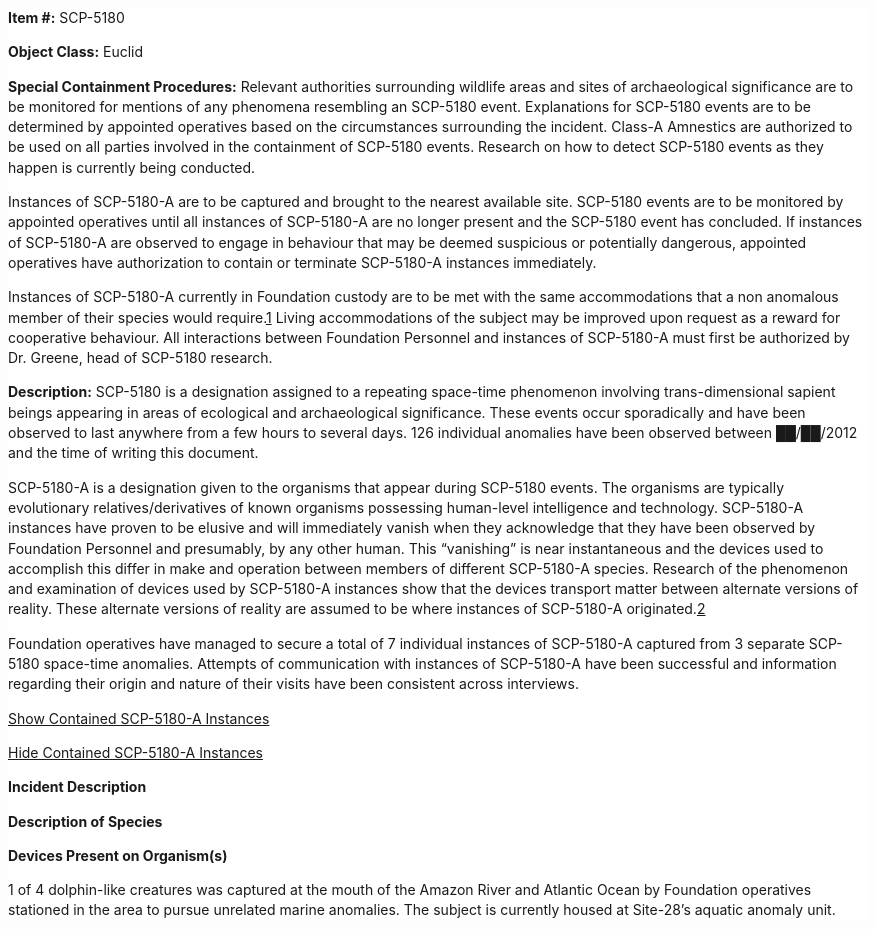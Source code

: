 **Item #:** SCP-5180

**Object Class:** Euclid

**Special Containment Procedures:** Relevant authorities surrounding wildlife areas and sites of archaeological significance are to be monitored for mentions of any phenomena resembling an SCP-5180 event. Explanations for SCP-5180 events are to be determined by appointed operatives based on the circumstances surrounding the incident. Class-A Amnestics are authorized to be used on all parties involved in the containment of SCP-5180 events. Research on how to detect SCP-5180 events as they happen is currently being conducted.

Instances of SCP-5180-A are to be captured and brought to the nearest available site. SCP-5180 events are to be monitored by appointed operatives until all instances of SCP-5180-A are no longer present and the SCP-5180 event has concluded. If instances of SCP-5180-A are observed to engage in behaviour that may be deemed suspicious or potentially dangerous, appointed operatives have authorization to contain or terminate SCP-5180-A instances immediately.

Instances of SCP-5180-A currently in Foundation custody are to be met with the same accommodations that a non anomalous member of their species would require.[1](javascript:;) Living accommodations of the subject may be improved upon request as a reward for cooperative behaviour. All interactions between Foundation Personnel and instances of SCP-5180-A must first be authorized by Dr. Greene, head of SCP-5180 research.

**Description:** SCP-5180 is a designation assigned to a repeating space-time phenomenon involving trans-dimensional sapient beings appearing in areas of ecological and archaeological significance. These events occur sporadically and have been observed to last anywhere from a few hours to several days. 126 individual anomalies have been observed between ██/██/2012 and the time of writing this document.

SCP-5180-A is a designation given to the organisms that appear during SCP-5180 events. The organisms are typically evolutionary relatives/derivatives of known organisms possessing human-level intelligence and technology. SCP-5180-A instances have proven to be elusive and will immediately vanish when they acknowledge that they have been observed by Foundation Personnel and presumably, by any other human. This “vanishing” is near instantaneous and the devices used to accomplish this differ in make and operation between members of different SCP-5180-A species. Research of the phenomenon and examination of devices used by SCP-5180-A instances show that the devices transport matter between alternate versions of reality. These alternate versions of reality are assumed to be where instances of SCP-5180-A originated.[2](javascript:;)

Foundation operatives have managed to secure a total of 7 individual instances of SCP-5180-A captured from 3 separate SCP-5180 space-time anomalies. Attempts of communication with instances of SCP-5180-A have been successful and information regarding their origin and nature of their visits have been consistent across interviews.

[Show Contained SCP-5180-A Instances](javascript:;)

[Hide Contained SCP-5180-A Instances](javascript:;)

**Incident Description**

**Description of Species**

**Devices Present on Organism(s)**

1 of 4 dolphin-like creatures was captured at the mouth of the Amazon River and Atlantic Ocean by Foundation operatives stationed in the area to pursue unrelated marine anomalies. The subject is currently housed at Site-28’s aquatic anomaly unit.
